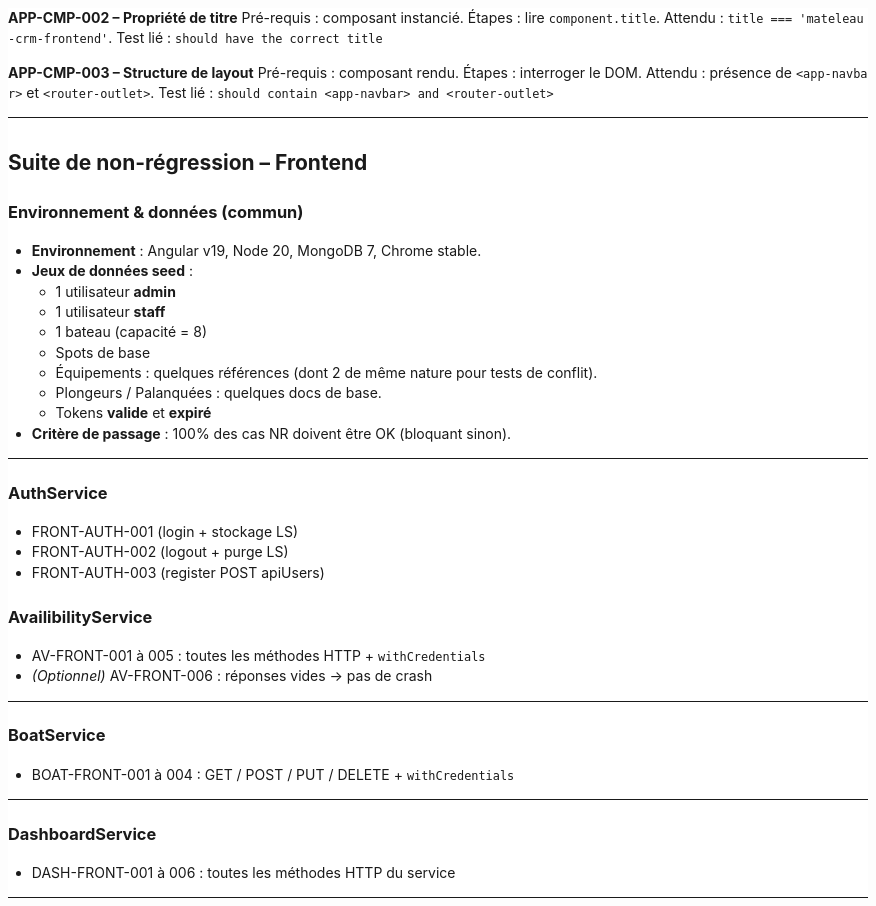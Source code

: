 **APP-CMP-002 – Propriété de titre**
Pré-requis : composant instancié.
Étapes : lire `component.title`.
Attendu : `title === 'mateleau-crm-frontend'`.
Test lié : `should have the correct title`

**APP-CMP-003 – Structure de layout**
Pré-requis : composant rendu.
Étapes : interroger le DOM.
Attendu : présence de `<app-navbar>` et `<router-outlet>`.
Test lié : `should contain <app-navbar> and <router-outlet>`

---

## Suite de non-régression – Frontend

### Environnement & données (commun)
- **Environnement** : Angular v19, Node 20, MongoDB 7, Chrome stable.
- **Jeux de données seed** :
  - 1 utilisateur **admin**
  - 1 utilisateur **staff**
  - 1 bateau (capacité = 8)
  - Spots de base
  - Équipements : quelques références (dont 2 de même nature pour tests de conflit).
  - Plongeurs / Palanquées : quelques docs de base.
  - Tokens **valide** et **expiré**
- **Critère de passage** : 100% des cas NR doivent être OK (bloquant sinon).

---

### AuthService

* FRONT-AUTH-001 (login + stockage LS)
* FRONT-AUTH-002 (logout + purge LS)
* FRONT-AUTH-003 (register POST apiUsers)


### AvailibilityService
- AV-FRONT-001 à 005 : toutes les méthodes HTTP + `withCredentials`
- *(Optionnel)* AV-FRONT-006 : réponses vides → pas de crash

---

### BoatService
- BOAT-FRONT-001 à 004 : GET / POST / PUT / DELETE + `withCredentials`

---

### DashboardService
- DASH-FRONT-001 à 006 : toutes les méthodes HTTP du service

---
